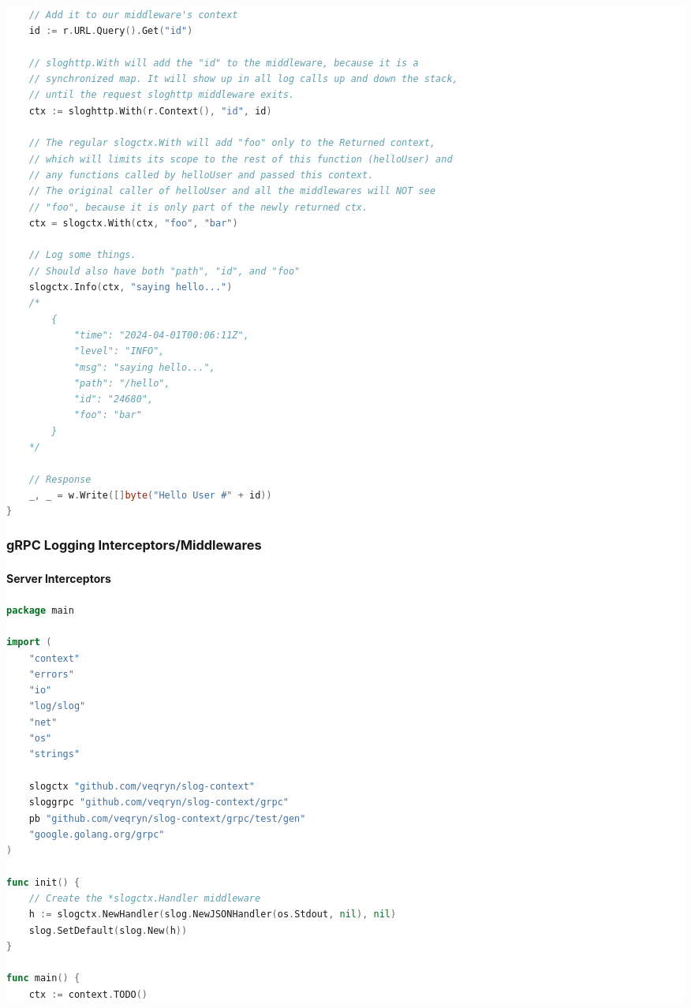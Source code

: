 ```go
	// Add it to our middleware's context
	id := r.URL.Query().Get("id")

	// sloghttp.With will add the "id" to the middleware, because it is a
	// synchronized map. It will show up in all log calls up and down the stack,
	// until the request sloghttp middleware exits.
	ctx := sloghttp.With(r.Context(), "id", id)

	// The regular slogctx.With will add "foo" only to the Returned context,
	// which will limits its scope to the rest of this function (helloUser) and
	// any functions called by helloUser and passed this context.
	// The original caller of helloUser and all the middlewares will NOT see
	// "foo", because it is only part of the newly returned ctx.
	ctx = slogctx.With(ctx, "foo", "bar")

	// Log some things.
	// Should also have both "path", "id", and "foo"
	slogctx.Info(ctx, "saying hello...")
	/*
		{
			"time": "2024-04-01T00:06:11Z",
			"level": "INFO",
			"msg": "saying hello...",
			"path": "/hello",
			"id": "24680",
			"foo": "bar"
		}
	*/

	// Response
	_, _ = w.Write([]byte("Hello User #" + id))
}
```

### gRPC Logging Interceptors/Middlewares
#### Server Interceptors
```go
package main

import (
	"context"
	"errors"
	"io"
	"log/slog"
	"net"
	"os"
	"strings"

	slogctx "github.com/veqryn/slog-context"
	sloggrpc "github.com/veqryn/slog-context/grpc"
	pb "github.com/veqryn/slog-context/grpc/test/gen"
	"google.golang.org/grpc"
)

func init() {
	// Create the *slogctx.Handler middleware
	h := slogctx.NewHandler(slog.NewJSONHandler(os.Stdout, nil), nil)
	slog.SetDefault(slog.New(h))
}

func main() {
	ctx := context.TODO()
```